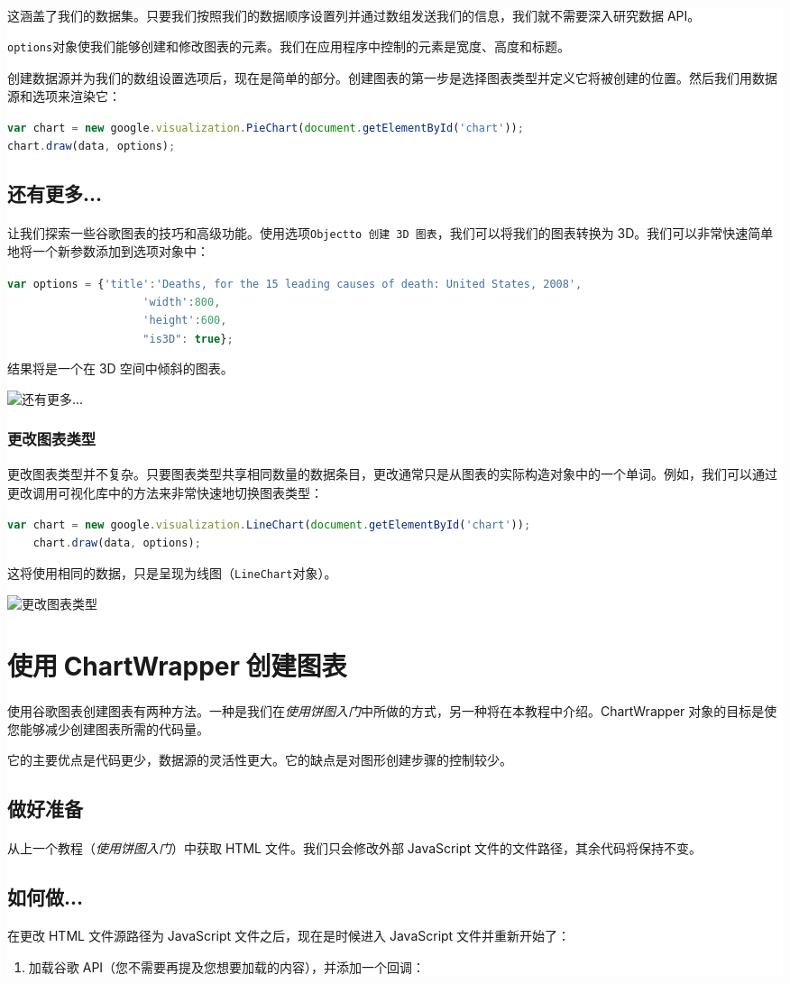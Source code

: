 这涵盖了我们的数据集。只要我们按照我们的数据顺序设置列并通过数组发送我们的信息，我们就不需要深入研究数据 API。

`options`对象使我们能够创建和修改图表的元素。我们在应用程序中控制的元素是宽度、高度和标题。

创建数据源并为我们的数组设置选项后，现在是简单的部分。创建图表的第一步是选择图表类型并定义它将被创建的位置。然后我们用数据源和选项来渲染它：

```js
var chart = new google.visualization.PieChart(document.getElementById('chart'));
chart.draw(data, options);
```

## 还有更多...

让我们探索一些谷歌图表的技巧和高级功能。使用选项`Objectto 创建 3D 图表`，我们可以将我们的图表转换为 3D。我们可以非常快速简单地将一个新参数添加到选项对象中：

```js
var options = {'title':'Deaths, for the 15 leading causes of death: United States, 2008',
                     'width':800,
                     'height':600,
                     "is3D": true};
```

结果将是一个在 3D 空间中倾斜的图表。

![还有更多...](https://github.com/OpenDocCN/freelearn-html-css-zh/raw/master/docs/h5-gph-dtvz-cb/img/3707OT_08_02.jpg)

### 更改图表类型

更改图表类型并不复杂。只要图表类型共享相同数量的数据条目，更改通常只是从图表的实际构造对象中的一个单词。例如，我们可以通过更改调用可视化库中的方法来非常快速地切换图表类型：

```js
var chart = new google.visualization.LineChart(document.getElementById('chart'));
    chart.draw(data, options);
```

这将使用相同的数据，只是呈现为线图（`LineChart`对象）。

![更改图表类型](https://github.com/OpenDocCN/freelearn-html-css-zh/raw/master/docs/h5-gph-dtvz-cb/img/3707OT_08_03.jpg)

# 使用 ChartWrapper 创建图表

使用谷歌图表创建图表有两种方法。一种是我们在*使用饼图入门*中所做的方式，另一种将在本教程中介绍。ChartWrapper 对象的目标是使您能够减少创建图表所需的代码量。

它的主要优点是代码更少，数据源的灵活性更大。它的缺点是对图形创建步骤的控制较少。

## 做好准备

从上一个教程（*使用饼图入门*）中获取 HTML 文件。我们只会修改外部 JavaScript 文件的文件路径，其余代码将保持不变。

## 如何做...

在更改 HTML 文件源路径为 JavaScript 文件之后，现在是时候进入 JavaScript 文件并重新开始了：

1.  加载谷歌 API（您不需要再提及您想要加载的内容），并添加一个回调：

